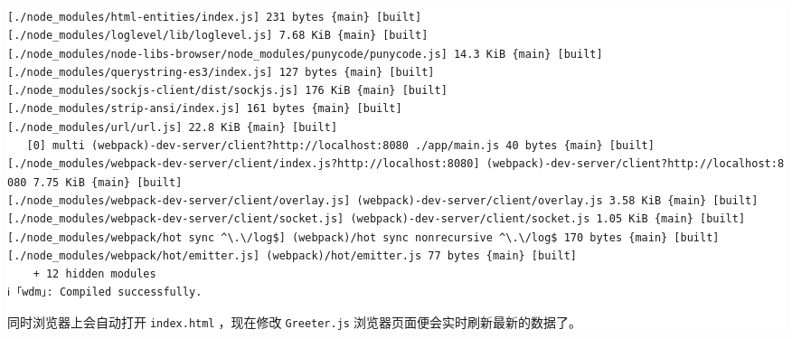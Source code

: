 ```shell
[./node_modules/html-entities/index.js] 231 bytes {main} [built]
[./node_modules/loglevel/lib/loglevel.js] 7.68 KiB {main} [built]
[./node_modules/node-libs-browser/node_modules/punycode/punycode.js] 14.3 KiB {main} [built]
[./node_modules/querystring-es3/index.js] 127 bytes {main} [built]
[./node_modules/sockjs-client/dist/sockjs.js] 176 KiB {main} [built]
[./node_modules/strip-ansi/index.js] 161 bytes {main} [built]
[./node_modules/url/url.js] 22.8 KiB {main} [built]
   [0] multi (webpack)-dev-server/client?http://localhost:8080 ./app/main.js 40 bytes {main} [built]
[./node_modules/webpack-dev-server/client/index.js?http://localhost:8080] (webpack)-dev-server/client?http://localhost:8080 7.75 KiB {main} [built]
[./node_modules/webpack-dev-server/client/overlay.js] (webpack)-dev-server/client/overlay.js 3.58 KiB {main} [built]
[./node_modules/webpack-dev-server/client/socket.js] (webpack)-dev-server/client/socket.js 1.05 KiB {main} [built]
[./node_modules/webpack/hot sync ^\.\/log$] (webpack)/hot sync nonrecursive ^\.\/log$ 170 bytes {main} [built]
[./node_modules/webpack/hot/emitter.js] (webpack)/hot/emitter.js 77 bytes {main} [built]
    + 12 hidden modules
ℹ ｢wdm｣: Compiled successfully.
```

同时浏览器上会自动打开 `index.html` ，现在修改 `Greeter.js` 浏览器页面便会实时刷新最新的数据了。



